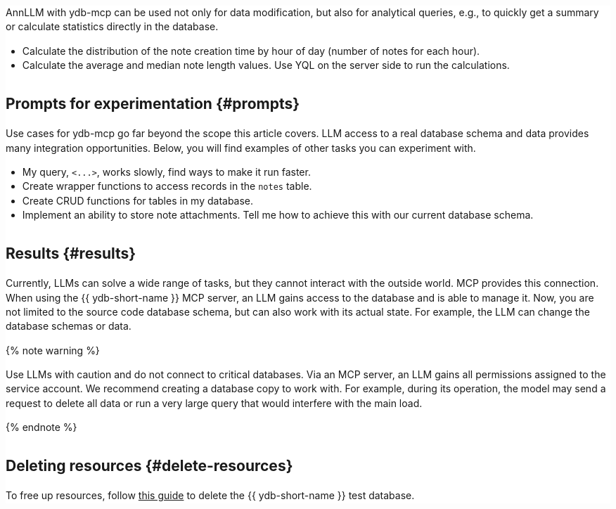 AnnLLM with ydb-mcp can be used not only for data modification, but also for analytical queries, e.g., to quickly get a summary or calculate statistics directly in the database.

- Calculate the distribution of the note creation time by hour of day (number of notes for each hour).
- Calculate the average and median note length values. Use YQL on the server side to run the calculations.


## Prompts for experimentation {#prompts}

Use cases for ydb-mcp go far beyond the scope this article covers. LLM access to a real database schema and data provides many integration opportunities. Below, you will find examples of other tasks you can experiment with.

- My query, `<...>`, works slowly, find ways to make it run faster.
- Create wrapper functions to access records in the `notes` table.
- Create CRUD functions for tables in my database.
- Implement an ability to store note attachments. Tell me how to achieve this with our current database schema.


## Results {#results}

Currently, LLMs can solve a wide range of tasks, but they cannot interact with the outside world. MCP provides this connection. When using the {{ ydb-short-name }} MCP server, an LLM gains access to the database and is able to manage it. Now, you are not limited to the source code database schema, but can also work with its actual state. For example, the LLM can change the database schemas or data.

{% note warning %}

Use LLMs with caution and do not connect to critical databases. Via an MCP server, an LLM gains all permissions assigned to the service account. We recommend creating a database copy to work with. For example, during its operation, the model may send a request to delete all data or run a very large query that would interfere with the main load.

{% endnote %}


## Deleting resources {#delete-resources}

To free up resources, follow [this guide](../../ydb/operations/manage-databases.md#delete-db) to delete the {{ ydb-short-name }} test database.
